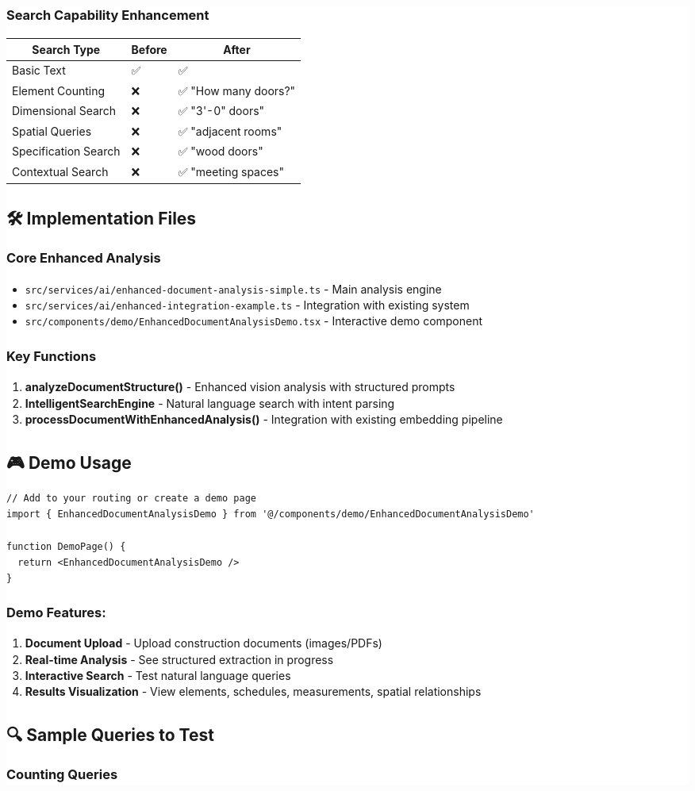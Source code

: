 ### Search Capability Enhancement

| Search Type          | Before | After                |
| -------------------- | ------ | -------------------- |
| Basic Text           | ✅     | ✅                   |
| Element Counting     | ❌     | ✅ "How many doors?" |
| Dimensional Search   | ❌     | ✅ "3'-0\" doors"    |
| Spatial Queries      | ❌     | ✅ "adjacent rooms"  |
| Specification Search | ❌     | ✅ "wood doors"      |
| Contextual Search    | ❌     | ✅ "meeting spaces"  |

## 🛠 Implementation Files

### Core Enhanced Analysis

- `src/services/ai/enhanced-document-analysis-simple.ts` - Main analysis engine
- `src/services/ai/enhanced-integration-example.ts` - Integration with existing system
- `src/components/demo/EnhancedDocumentAnalysisDemo.tsx` - Interactive demo component

### Key Functions

1. **analyzeDocumentStructure()** - Enhanced vision analysis with structured prompts
2. **IntelligentSearchEngine** - Natural language search with intent parsing
3. **processDocumentWithEnhancedAnalysis()** - Integration with existing embedding pipeline

## 🎮 Demo Usage

```tsx
// Add to your routing or create a demo page
import { EnhancedDocumentAnalysisDemo } from '@/components/demo/EnhancedDocumentAnalysisDemo'

function DemoPage() {
  return <EnhancedDocumentAnalysisDemo />
}
```

### Demo Features:

1. **Document Upload** - Upload construction documents (images/PDFs)
2. **Real-time Analysis** - See structured extraction in progress
3. **Interactive Search** - Test natural language queries
4. **Results Visualization** - View elements, schedules, measurements, spatial relationships

## 🔍 Sample Queries to Test

### Counting Queries
